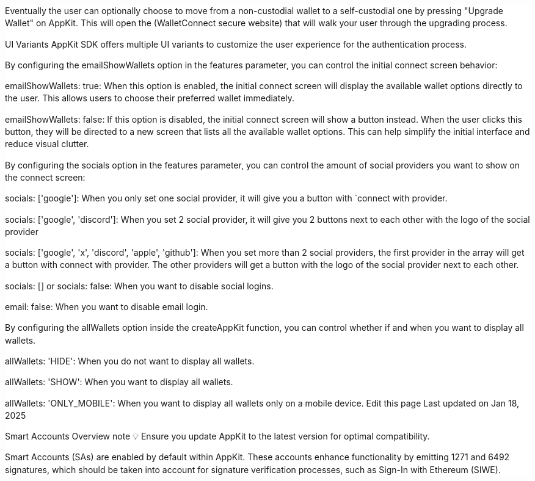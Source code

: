 
Eventually the user can optionally choose to move from a non-custodial wallet to a self-custodial one by pressing "Upgrade Wallet" on AppKit. This will open the (WalletConnect secure website) that will walk your user through the upgrading process.

UI Variants
AppKit SDK offers multiple UI variants to customize the user experience for the authentication process.

By configuring the emailShowWallets option in the features parameter, you can control the initial connect screen behavior:

emailShowWallets: true: When this option is enabled, the initial connect screen will display the available wallet options directly to the user. This allows users to choose their preferred wallet immediately.


emailShowWallets: false: If this option is disabled, the initial connect screen will show a button instead. When the user clicks this button, they will be directed to a new screen that lists all the available wallet options. This can help simplify the initial interface and reduce visual clutter.


By configuring the socials option in the features parameter, you can control the amount of social providers you want to show on the connect screen:

socials: ['google']: When you only set one social provider, it will give you a button with `connect with provider.


socials: ['google', 'discord']: When you set 2 social provider, it will give you 2 buttons next to each other with the logo of the social provider


 socials: ['google', 'x', 'discord', 'apple', 'github']: When you set more than 2 social providers, the first provider in the array will get a button with connect with provider. The other providers will get a button with the logo of the social provider next to each other.


socials: [] or socials: false: When you want to disable social logins.


 email: false: When you want to disable email login.


By configuring the allWallets option inside the createAppKit function, you can control whether if and when you want to display all wallets.

allWallets: 'HIDE': When you do not want to display all wallets.


allWallets: 'SHOW': When you want to display all wallets.


allWallets: 'ONLY_MOBILE': When you want to display all wallets only on a mobile device.
Edit this page
Last updated on Jan 18, 2025

Smart Accounts
Overview
note
💡 Ensure you update AppKit to the latest version for optimal compatibility.

Smart Accounts (SAs) are enabled by default within AppKit. These accounts enhance functionality by emitting 1271 and 6492 signatures, which should be taken into account for signature verification processes, such as Sign-In with Ethereum (SIWE).
